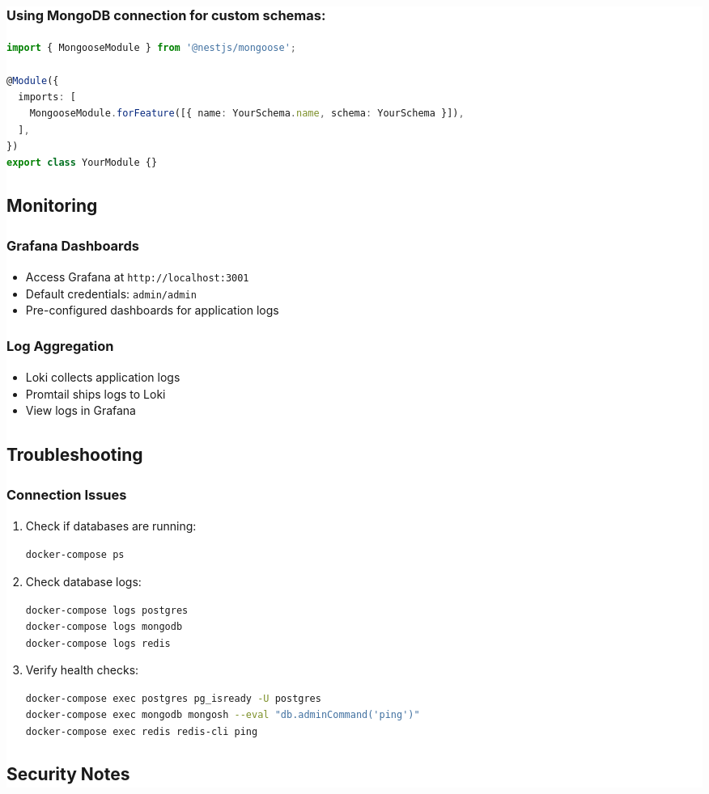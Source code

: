 ### Using MongoDB connection for custom schemas:

```typescript
import { MongooseModule } from '@nestjs/mongoose';

@Module({
  imports: [
    MongooseModule.forFeature([{ name: YourSchema.name, schema: YourSchema }]),
  ],
})
export class YourModule {}
```

## Monitoring

### Grafana Dashboards

- Access Grafana at `http://localhost:3001`
- Default credentials: `admin/admin`
- Pre-configured dashboards for application logs

### Log Aggregation

- Loki collects application logs
- Promtail ships logs to Loki
- View logs in Grafana

## Troubleshooting

### Connection Issues

1. Check if databases are running:

   ```bash
   docker-compose ps
   ```

2. Check database logs:

   ```bash
   docker-compose logs postgres
   docker-compose logs mongodb
   docker-compose logs redis
   ```

3. Verify health checks:
   ```bash
   docker-compose exec postgres pg_isready -U postgres
   docker-compose exec mongodb mongosh --eval "db.adminCommand('ping')"
   docker-compose exec redis redis-cli ping
   ```

## Security Notes
